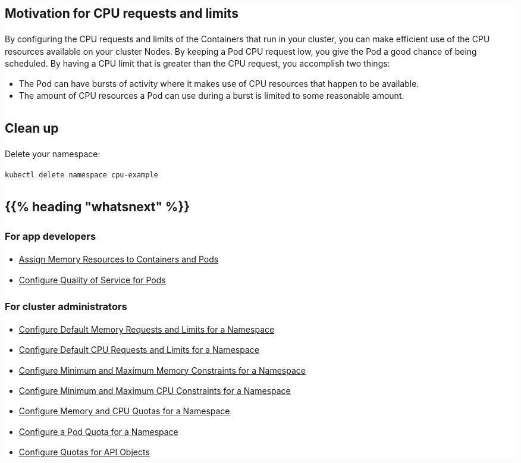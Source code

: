 ## Motivation for CPU requests and limits

By configuring the CPU requests and limits of the Containers that run in your
cluster, you can make efficient use of the CPU resources available on your cluster
Nodes. By keeping a Pod CPU request low, you give the Pod a good chance of being
scheduled. By having a CPU limit that is greater than the CPU request, you accomplish two things:

* The Pod can have bursts of activity where it makes use of CPU resources that happen to be available.
* The amount of CPU resources a Pod can use during a burst is limited to some reasonable amount.

## Clean up

Delete your namespace:

```shell
kubectl delete namespace cpu-example
```



## {{% heading "whatsnext" %}}



### For app developers

* [Assign Memory Resources to Containers and Pods](/docs/kubernetes/en/tasks/configure-pod-container/assign-memory-resource/)

* [Configure Quality of Service for Pods](/docs/kubernetes/en/tasks/configure-pod-container/quality-service-pod/)

### For cluster administrators

* [Configure Default Memory Requests and Limits for a Namespace](/docs/kubernetes/en/tasks/administer-cluster/manage-resources/memory-default-namespace/)

* [Configure Default CPU Requests and Limits for a Namespace](/docs/kubernetes/en/tasks/administer-cluster/manage-resources/cpu-default-namespace/)

* [Configure Minimum and Maximum Memory Constraints for a Namespace](/docs/kubernetes/en/tasks/administer-cluster/manage-resources/memory-constraint-namespace/)

* [Configure Minimum and Maximum CPU Constraints for a Namespace](/docs/kubernetes/en/tasks/administer-cluster/manage-resources/cpu-constraint-namespace/)

* [Configure Memory and CPU Quotas for a Namespace](/docs/kubernetes/en/tasks/administer-cluster/manage-resources/quota-memory-cpu-namespace/)

* [Configure a Pod Quota for a Namespace](/docs/kubernetes/en/tasks/administer-cluster/manage-resources/quota-pod-namespace/)

* [Configure Quotas for API Objects](/docs/kubernetes/en/tasks/administer-cluster/quota-api-object/)


